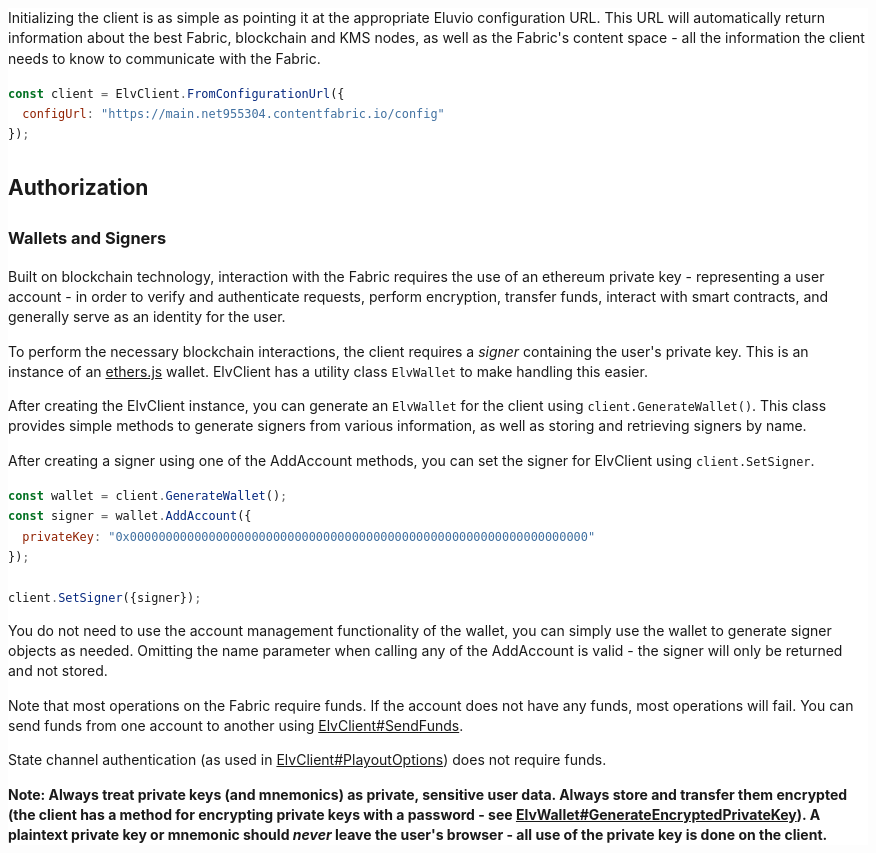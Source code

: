 Initializing the client is as simple as pointing it at the appropriate Eluvio configuration URL. This URL will automatically return information about the best Fabric, blockchain and KMS nodes, as well as the Fabric's content space - all the information the client needs to know to communicate with the Fabric.

```javascript
const client = ElvClient.FromConfigurationUrl({
  configUrl: "https://main.net955304.contentfabric.io/config"
});
```

<a name="authorization"></a>
## Authorization

### Wallets and Signers

Built on blockchain technology, interaction with the Fabric requires the use of an ethereum private key - representing a user account - in order to verify and authenticate requests, perform encryption, transfer funds, interact with smart contracts, and generally serve as an identity for the user. 

To perform the necessary blockchain interactions, the client requires a *signer* containing the user's private key. This is an instance of an [ethers.js](https://github.com/ethers-io/ethers.js/) wallet. ElvClient has a utility class ```ElvWallet``` to make handling this easier.

After creating the ElvClient instance, you can generate an ```ElvWallet``` for the client using ```client.GenerateWallet()```. This class provides simple methods to generate signers from various information, as well as storing and retrieving signers by name. 

After creating a signer using one of the AddAccount methods, you can set the signer for ElvClient using ``client.SetSigner``.

```javascript
const wallet = client.GenerateWallet();
const signer = wallet.AddAccount({
  privateKey: "0x0000000000000000000000000000000000000000000000000000000000000000"
});

client.SetSigner({signer});
```

You do not need to use the account management functionality of the wallet, you can simply use the wallet to generate signer objects as needed. Omitting the name parameter when calling any of the AddAccount is valid - the signer will only be returned and not stored.

Note that most operations on the Fabric require funds. If the account does not have any funds, most operations will fail. You can send funds from one account to another using [ElvClient#SendFunds](https://eluv-io.github.io/elv-client-js/ElvClient.html#SendFunds). 

State channel authentication (as used in [ElvClient#PlayoutOptions](https://eluv-io.github.io/elv-client-js/ElvClient.html#PlayoutOptions)) does not require funds.

**Note: Always treat private keys (and mnemonics) as private, sensitive user data. Always store and transfer them encrypted (the client has a method for encrypting private keys with a password - see [ElvWallet#GenerateEncryptedPrivateKey](https://eluv-io.github.io/elv-client-js/ElvWallet.html#GenerateEncryptedPrivateKey)). A plaintext private key or mnemonic should *never* leave the user's browser - all use of the private key is done on the client.**
